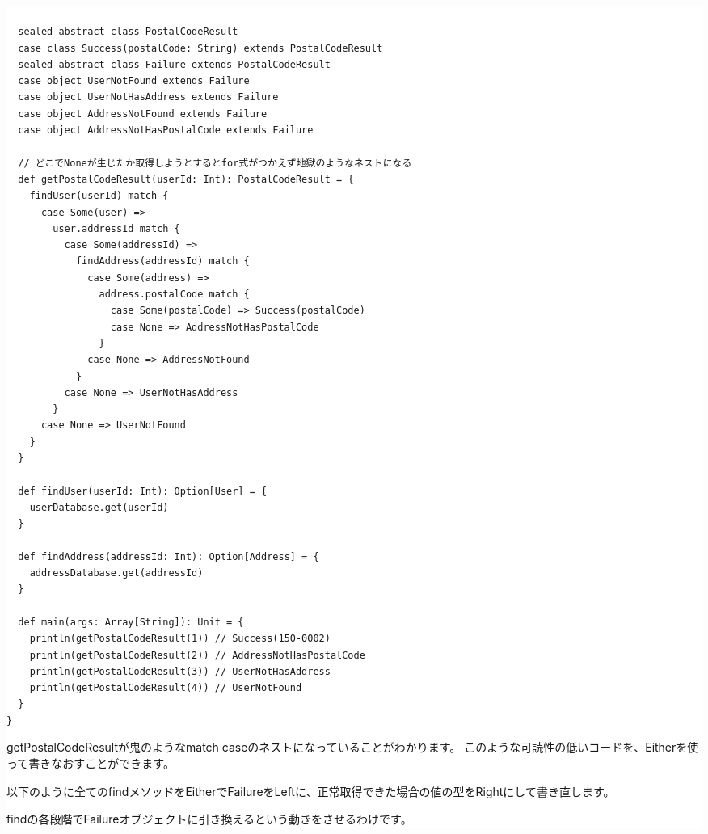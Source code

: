 ```tut:silent

  sealed abstract class PostalCodeResult
  case class Success(postalCode: String) extends PostalCodeResult
  sealed abstract class Failure extends PostalCodeResult
  case object UserNotFound extends Failure
  case object UserNotHasAddress extends Failure
  case object AddressNotFound extends Failure
  case object AddressNotHasPostalCode extends Failure

  // どこでNoneが生じたか取得しようとするとfor式がつかえず地獄のようなネストになる
  def getPostalCodeResult(userId: Int): PostalCodeResult = {
    findUser(userId) match {
      case Some(user) =>
        user.addressId match {
          case Some(addressId) =>
            findAddress(addressId) match {
              case Some(address) =>
                address.postalCode match {
                  case Some(postalCode) => Success(postalCode)
                  case None => AddressNotHasPostalCode
                }
              case None => AddressNotFound
            }
          case None => UserNotHasAddress
        }
      case None => UserNotFound
    }
  }

  def findUser(userId: Int): Option[User] = {
    userDatabase.get(userId)
  }

  def findAddress(addressId: Int): Option[Address] = {
    addressDatabase.get(addressId)
  }

  def main(args: Array[String]): Unit = {
    println(getPostalCodeResult(1)) // Success(150-0002)
    println(getPostalCodeResult(2)) // AddressNotHasPostalCode
    println(getPostalCodeResult(3)) // UserNotHasAddress
    println(getPostalCodeResult(4)) // UserNotFound
  }
}
```

getPostalCodeResultが鬼のようなmatch caseのネストになっていることがわかります。
このような可読性の低いコードを、Eitherを使って書きなおすことができます。

以下のように全てのfindメソッドをEitherでFailureをLeftに、正常取得できた場合の値の型をRightにして書き直します。

findの各段階でFailureオブジェクトに引き換えるという動きをさせるわけです。


[^right-either]: Scala 2.11までは、両者の値を平等に扱っていたため `.right` や `.left` を用いてどちらの値をmapに渡すかを明示する必要がありました。